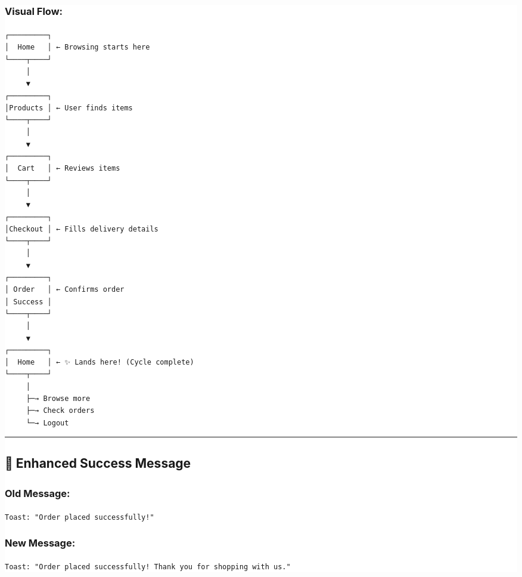 ### Visual Flow:

```
┌─────────┐
│  Home   │ ← Browsing starts here
└────┬────┘
     │
     ▼
┌─────────┐
│Products │ ← User finds items
└────┬────┘
     │
     ▼
┌─────────┐
│  Cart   │ ← Reviews items
└────┬────┘
     │
     ▼
┌─────────┐
│Checkout │ ← Fills delivery details
└────┬────┘
     │
     ▼
┌─────────┐
│ Order   │ ← Confirms order
│ Success │
└────┬────┘
     │
     ▼
┌─────────┐
│  Home   │ ← ✨ Lands here! (Cycle complete)
└────┬────┘
     │
     ├─→ Browse more
     ├─→ Check orders
     └─→ Logout
```

---

## 🎊 Enhanced Success Message

### Old Message:
```
Toast: "Order placed successfully!"
```

### New Message:
```
Toast: "Order placed successfully! Thank you for shopping with us."
```
